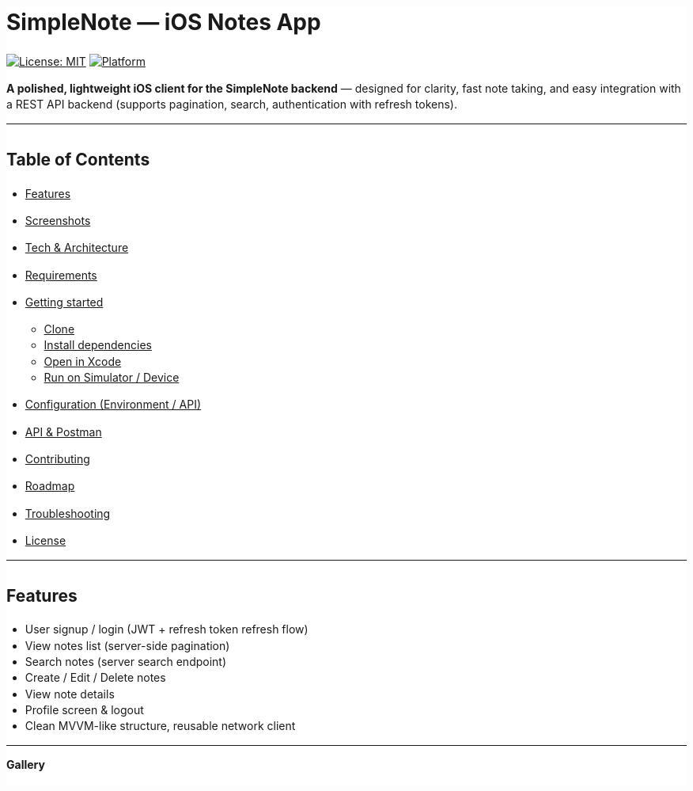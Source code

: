 # SimpleNote — iOS Notes App

[![License: MIT](https://img.shields.io/badge/License-MIT-blue.svg)](LICENSE)
[![Platform](https://img.shields.io/badge/Platform-iOS-lightgrey.svg)]()

**A polished, lightweight iOS client for the SimpleNote backend** — designed for clarity, fast note taking, and easy integration with a REST API backend (supports pagination, search, authentication with refresh tokens).

---

## Table of Contents

* [Features](#features)
* [Screenshots](#Gallary)
* [Tech & Architecture](#tech--architecture)
* [Requirements](#requirements)
* [Getting started](#getting-started)

  * [Clone](#clone)
  * [Install dependencies](#install-dependencies)
  * [Open in Xcode](#open-in-xcode)
  * [Run on Simulator / Device](#run-on-simulator--device)
* [Configuration (Environment / API)](#configuration-environment--api)
* [API & Postman](#api--postman)
* [Contributing](#contributing)
* [Roadmap](#roadmap)
* [Troubleshooting](#troubleshooting)
* [License](#license)
---

## Features

* User signup / login (JWT + refresh token refresh flow)
* View notes list (server-side pagination)
* Search notes (server search endpoint)
* Create / Edit / Delete notes
* View note details
* Profile screen & logout
* Clean MVVM-like structure, reusable network client

---

**Gallery**


<div align="center">
  <table>
    <tr>